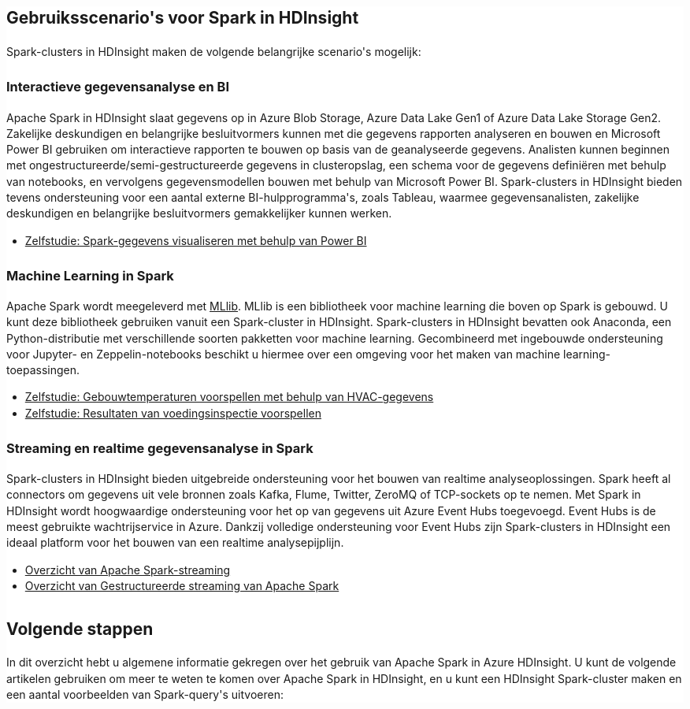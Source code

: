 ## <a name="spark-in-hdinsight-use-cases"></a>Gebruiksscenario's voor Spark in HDInsight

Spark-clusters in HDInsight maken de volgende belangrijke scenario's mogelijk:

### <a name="interactive-data-analysis-and-bi"></a>Interactieve gegevensanalyse en BI

Apache Spark in HDInsight slaat gegevens op in Azure Blob Storage, Azure Data Lake Gen1 of Azure Data Lake Storage Gen2. Zakelijke deskundigen en belangrijke besluitvormers kunnen met die gegevens rapporten analyseren en bouwen en Microsoft Power BI gebruiken om interactieve rapporten te bouwen op basis van de geanalyseerde gegevens. Analisten kunnen beginnen met ongestructureerde/semi-gestructureerde gegevens in clusteropslag, een schema voor de gegevens definiëren met behulp van notebooks, en vervolgens gegevensmodellen bouwen met behulp van Microsoft Power BI. Spark-clusters in HDInsight bieden tevens ondersteuning voor een aantal externe BI-hulpprogramma's, zoals Tableau, waarmee gegevensanalisten, zakelijke deskundigen en belangrijke besluitvormers gemakkelijker kunnen werken.

* [Zelfstudie: Spark-gegevens visualiseren met behulp van Power BI](apache-spark-use-bi-tools.md)

### <a name="spark-machine-learning"></a>Machine Learning in Spark

Apache Spark wordt meegeleverd met [MLlib](https://spark.apache.org/mllib/). MLlib is een bibliotheek voor machine learning die boven op Spark is gebouwd. U kunt deze bibliotheek gebruiken vanuit een Spark-cluster in HDInsight. Spark-clusters in HDInsight bevatten ook Anaconda, een Python-distributie met verschillende soorten pakketten voor machine learning. Gecombineerd met ingebouwde ondersteuning voor Jupyter- en Zeppelin-notebooks beschikt u hiermee over een omgeving voor het maken van machine learning-toepassingen.

* [Zelfstudie: Gebouwtemperaturen voorspellen met behulp van HVAC-gegevens](apache-spark-ipython-notebook-machine-learning.md)  
* [Zelfstudie: Resultaten van voedingsinspectie voorspellen](apache-spark-machine-learning-mllib-ipython.md)

### <a name="spark-streaming-and-real-time-data-analysis"></a>Streaming en realtime gegevensanalyse in Spark

Spark-clusters in HDInsight bieden uitgebreide ondersteuning voor het bouwen van realtime analyseoplossingen. Spark heeft al connectors om gegevens uit vele bronnen zoals Kafka, Flume, Twitter, ZeroMQ of TCP-sockets op te nemen. Met Spark in HDInsight wordt hoogwaardige ondersteuning voor het op van gegevens uit Azure Event Hubs toegevoegd. Event Hubs is de meest gebruikte wachtrijservice in Azure. Dankzij volledige ondersteuning voor Event Hubs zijn Spark-clusters in HDInsight een ideaal platform voor het bouwen van een realtime analysepijplijn.

* [Overzicht van Apache Spark-streaming](apache-spark-streaming-overview.md)
* [Overzicht van Gestructureerde streaming van Apache Spark](apache-spark-structured-streaming-overview.md)

## <a name="next-steps"></a>Volgende stappen

In dit overzicht hebt u algemene informatie gekregen over het gebruik van Apache Spark in Azure HDInsight.  U kunt de volgende artikelen gebruiken om meer te weten te komen over Apache Spark in HDInsight, en u kunt een HDInsight Spark-cluster maken en een aantal voorbeelden van Spark-query's uitvoeren:
